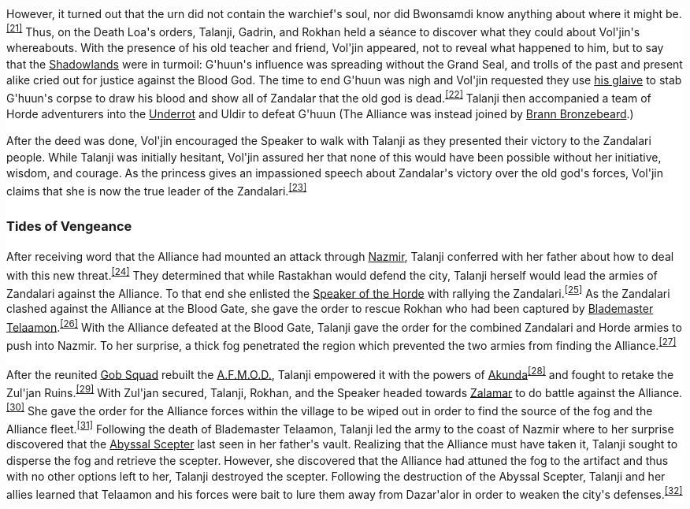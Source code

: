 However, it turned out that the urn did not contain the warchief's soul, nor did Bwonsamdi know anything about where it might be.<sup id="cite_ref-21"><a href="https://wowpedia.fandom.com/wiki/Talanji#cite_note-21">[21]</a></sup> Thus, on the Death Loa's orders, Talanji, Gadrin, and Rokhan held a séance to discover what they could about Vol'jin's whereabouts. With the presence of his old teacher and friend, Vol'jin appeared, not to reveal what happened to him, but to say that the [Shadowlands](https://wowpedia.fandom.com/wiki/Shadowlands "Shadowlands") were in turmoil: G'huun's influence was spreading without the Grand Seal, and trolls of the past and present alike cried out for justice against the Blood God. The time to end G'huun was nigh and Vol'jin requested they use [his glaive](https://wowpedia.fandom.com/wiki/Vol%27jin%27s_Glaive "Vol'jin's Glaive") to stab G'huun's corpse to draw his blood and show all of Zandalar that the old god is dead.<sup id="cite_ref-22"><a href="https://wowpedia.fandom.com/wiki/Talanji#cite_note-22">[22]</a></sup> Talanji then accompanied a team of Horde adventurers into the [Underrot](https://wowpedia.fandom.com/wiki/Underrot "Underrot") and Uldir to defeat G'huun (The Alliance was instead joined by [Brann Bronzebeard](https://wowpedia.fandom.com/wiki/Brann_Bronzebeard "Brann Bronzebeard").)

After the deed was done, Vol'jin encouraged the Speaker to walk with Talanji as they presented their victory to the Zandalari people. While Talanji was initially hesitant, Vol'jin assured her that none of this would have been possible without her initiative, wisdom, and courage. As the princess gives an impassioned speech about Zandalar's victory over the old god's forces, Vol'jin claims that she is now the true leader of the Zandalari.<sup id="cite_ref-23"><a href="https://wowpedia.fandom.com/wiki/Talanji#cite_note-23">[23]</a></sup>

### Tides of Vengeance

After receiving word that the Alliance had mounted an attack through [Nazmir](https://wowpedia.fandom.com/wiki/Nazmir "Nazmir"), Talanji conferred with her father about how to deal with this new threat.<sup id="cite_ref-24"><a href="https://wowpedia.fandom.com/wiki/Talanji#cite_note-24">[24]</a></sup> They determined that while Rastakhan would defend the city, Talanji herself would lead the armies of Zandalari against the Alliance. To that end she enlisted the [Speaker of the Horde](https://wowpedia.fandom.com/wiki/Adventurer "Adventurer") with rallying the Zandalari.<sup id="cite_ref-25"><a href="https://wowpedia.fandom.com/wiki/Talanji#cite_note-25">[25]</a></sup> As the Zandalari clashed against the Alliance at the Blood Gate, she gave the order to rescue Rokhan who had been captured by [Blademaster Telaamon](https://wowpedia.fandom.com/wiki/Blademaster_Telaamon "Blademaster Telaamon").<sup id="cite_ref-26"><a href="https://wowpedia.fandom.com/wiki/Talanji#cite_note-26">[26]</a></sup> With the Alliance defeated at the Blood Gate, Talanji gave the order for the combined Zandalari and Horde armies to push into Nazmir. To her surprise, a thick fog penetrated the region which prevented the two armies from finding the Alliance.<sup id="cite_ref-27"><a href="https://wowpedia.fandom.com/wiki/Talanji#cite_note-27">[27]</a></sup>

After the reunited [Gob Squad](https://wowpedia.fandom.com/wiki/Gob_Squad "Gob Squad") rebuilt the [A.F.M.O.D.](https://wowpedia.fandom.com/wiki/A.F.M.O.D. "A.F.M.O.D."), Talanji empowered it with the powers of [Akunda](https://wowpedia.fandom.com/wiki/Akunda "Akunda")<sup id="cite_ref-28"><a href="https://wowpedia.fandom.com/wiki/Talanji#cite_note-28">[28]</a></sup> and fought to retake the Zul'jan Ruins.<sup id="cite_ref-29"><a href="https://wowpedia.fandom.com/wiki/Talanji#cite_note-29">[29]</a></sup> With Zul'jan secured, Talanji, Rokhan, and the Speaker headed towards [Zalamar](https://wowpedia.fandom.com/wiki/Zalamar "Zalamar") to do battle against the Alliance.<sup id="cite_ref-30"><a href="https://wowpedia.fandom.com/wiki/Talanji#cite_note-30">[30]</a></sup> She gave the order for the Alliance forces within the village to be wiped out in order to find the source of the fog and the Alliance fleet.<sup id="cite_ref-31"><a href="https://wowpedia.fandom.com/wiki/Talanji#cite_note-31">[31]</a></sup> Following the death of Blademaster Telaamon, Talanji led the army to the coast of Nazmir where to her surprise discovered that the [Abyssal Scepter](https://wowpedia.fandom.com/wiki/Abyssal_Scepter "Abyssal Scepter") last seen in her father's vault. Realizing that the Alliance must have taken it, Talanji sought to disperse the fog and retrieve the scepter. However, she discovered that the Alliance had attuned the fog to the artifact and thus with no other options left to her, Talanji destroyed the scepter. Following the destruction of the Abyssal Scepter, Talanji and her allies learned that Telaamon and his forces were bait to lure them away from Dazar'alor in order to weaken the city's defenses.<sup id="cite_ref-32"><a href="https://wowpedia.fandom.com/wiki/Talanji#cite_note-32">[32]</a></sup>
